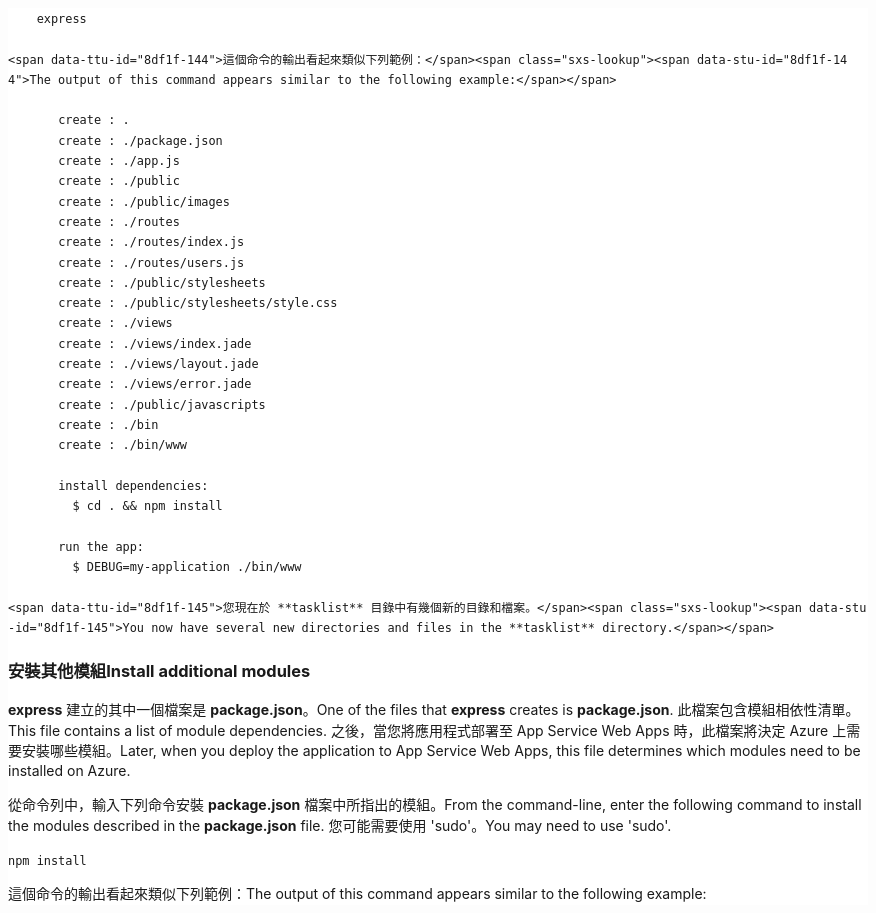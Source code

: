         express
   
    <span data-ttu-id="8df1f-144">這個命令的輸出看起來類似下列範例：</span><span class="sxs-lookup"><span data-stu-id="8df1f-144">The output of this command appears similar to the following example:</span></span>
   
           create : .
           create : ./package.json
           create : ./app.js
           create : ./public
           create : ./public/images
           create : ./routes
           create : ./routes/index.js
           create : ./routes/users.js
           create : ./public/stylesheets
           create : ./public/stylesheets/style.css
           create : ./views
           create : ./views/index.jade
           create : ./views/layout.jade
           create : ./views/error.jade
           create : ./public/javascripts
           create : ./bin
           create : ./bin/www
   
           install dependencies:
             $ cd . && npm install
   
           run the app:
             $ DEBUG=my-application ./bin/www
   
    <span data-ttu-id="8df1f-145">您現在於 **tasklist** 目錄中有幾個新的目錄和檔案。</span><span class="sxs-lookup"><span data-stu-id="8df1f-145">You now have several new directories and files in the **tasklist** directory.</span></span>

### <a name="install-additional-modules"></a><span data-ttu-id="8df1f-146">安裝其他模組</span><span class="sxs-lookup"><span data-stu-id="8df1f-146">Install additional modules</span></span>
<span data-ttu-id="8df1f-147">**express** 建立的其中一個檔案是 **package.json**。</span><span class="sxs-lookup"><span data-stu-id="8df1f-147">One of the files that **express** creates is **package.json**.</span></span> <span data-ttu-id="8df1f-148">此檔案包含模組相依性清單。</span><span class="sxs-lookup"><span data-stu-id="8df1f-148">This file contains a list of module dependencies.</span></span> <span data-ttu-id="8df1f-149">之後，當您將應用程式部署至 App Service Web Apps 時，此檔案將決定 Azure 上需要安裝哪些模組。</span><span class="sxs-lookup"><span data-stu-id="8df1f-149">Later, when you deploy the application to App Service Web Apps, this file determines which modules need to be installed on Azure.</span></span>

<span data-ttu-id="8df1f-150">從命令列中，輸入下列命令安裝 **package.json** 檔案中所指出的模組。</span><span class="sxs-lookup"><span data-stu-id="8df1f-150">From the command-line, enter the following command to install the modules described in the **package.json** file.</span></span> <span data-ttu-id="8df1f-151">您可能需要使用 'sudo'。</span><span class="sxs-lookup"><span data-stu-id="8df1f-151">You may need to use 'sudo'.</span></span>

    npm install

<span data-ttu-id="8df1f-152">這個命令的輸出看起來類似下列範例：</span><span class="sxs-lookup"><span data-stu-id="8df1f-152">The output of this command appears similar to the following example:</span></span>
